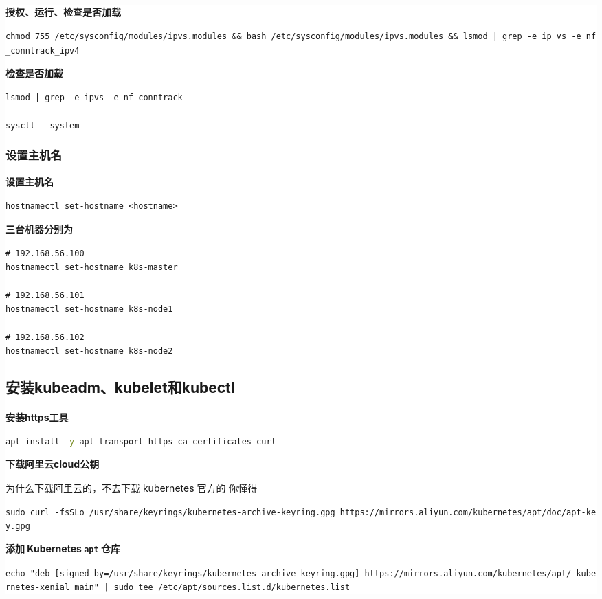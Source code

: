 **授权、运行、检查是否加载**

```
chmod 755 /etc/sysconfig/modules/ipvs.modules && bash /etc/sysconfig/modules/ipvs.modules && lsmod | grep -e ip_vs -e nf_conntrack_ipv4
```

**检查是否加载**

```
lsmod | grep -e ipvs -e nf_conntrack

sysctl --system
```

###  设置主机名

**设置主机名**

```
hostnamectl set-hostname <hostname>
```

**三台机器分别为**

```
# 192.168.56.100
hostnamectl set-hostname k8s-master

# 192.168.56.101
hostnamectl set-hostname k8s-node1

# 192.168.56.102
hostnamectl set-hostname k8s-node2
```

## 安装kubeadm、kubelet和kubectl

**安装https工具**

```bash
apt install -y apt-transport-https ca-certificates curl
```

**下载阿里云cloud公钥**

为什么下载阿里云的，不去下载 kubernetes 官方的 你懂得

```
sudo curl -fsSLo /usr/share/keyrings/kubernetes-archive-keyring.gpg https://mirrors.aliyun.com/kubernetes/apt/doc/apt-key.gpg
```

**添加 Kubernetes `apt` 仓库**

```
echo "deb [signed-by=/usr/share/keyrings/kubernetes-archive-keyring.gpg] https://mirrors.aliyun.com/kubernetes/apt/ kubernetes-xenial main" | sudo tee /etc/apt/sources.list.d/kubernetes.list
```
